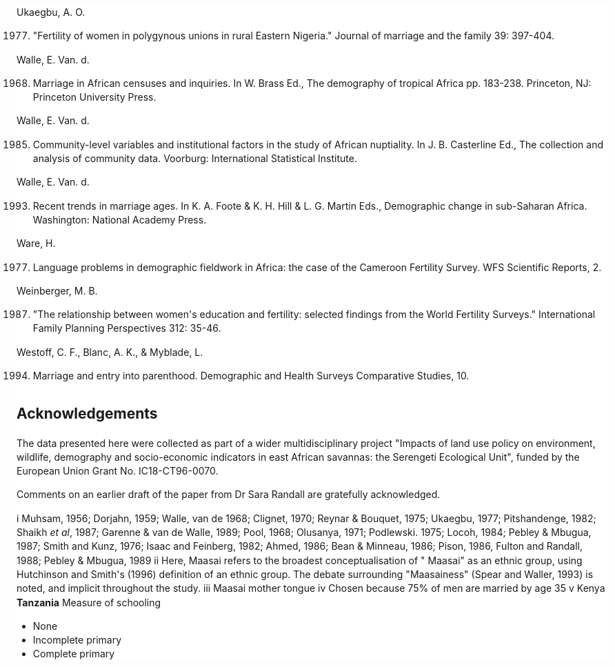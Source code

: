 Ukaegbu, A. O. 

1977. "Fertility of women in polygynous unions in rural Eastern Nigeria." Journal of marriage and the family 39: 397-404. 

Walle, E. Van. d. 

1968. Marriage in African censuses and inquiries. In W. Brass Ed., The demography of tropical Africa pp. 183-238. Princeton, NJ: Princeton University Press. 

Walle, E. Van. d. 

1985. Community-level variables and institutional factors in the study of African nuptiality. In J. B. Casterline Ed., The collection and analysis of community data. Voorburg: International Statistical Institute. 

Walle, E. Van. d. 

1993. Recent trends in marriage ages. In K. A. Foote & K. H. Hill & L. G. Martin Eds., Demographic change in sub-Saharan Africa. Washington: National Academy Press. 

Ware, H. 

1977. Language problems in demographic fieldwork in Africa: the case of the Cameroon Fertility Survey. WFS Scientific Reports, 2. 

Weinberger, M. B. 

1987. "The relationship between women's education and fertility: selected findings from the World Fertility Surveys." International Family Planning Perspectives 312: 35-46. 

Westoff, C. F., Blanc, A. K., & Myblade, L. 

1994. Marriage and entry into parenthood. Demographic and Health Surveys Comparative Studies, 10. 

## Acknowledgements

The data presented here were collected as part of a wider multidisciplinary project "Impacts of land use policy on environment, wildlife, demography and socio-economic indicators in east African savannas: 
the Serengeti Ecological Unit", funded by the European Union Grant No. IC18-CT96-0070. 

Comments on an earlier draft of the paper from Dr Sara Randall are gratefully acknowledged. 

 i Muhsam, 1956; Dorjahn, 1959; Walle, van de 1968; Clignet, 1970; Reynar & Bouquet, 1975; Ukaegbu, 1977; Pitshandenge, 1982; Shaikh *et al*, 1987; Garenne & van de Walle, 1989; Pool, 1968; Olusanya, 1971; Podlewski. 1975; Locoh, 1984; Pebley & Mbugua, 1987; Smith and Kunz, 1976; Isaac and Feinberg, 1982; Ahmed, 1986; Bean & Minneau, 1986; Pison, 1986, Fulton and Randall, 1988; Pebley & Mbugua, 1989 ii Here, Maasai refers to the broadest conceptualisation of " Maasai" as an ethnic group, using Hutchinson and Smith's
(1996) definition of an ethnic group. The debate surrounding "Maasainess" (Spear and Waller, 1993) is noted, and implicit throughout the study. iii Maasai mother tongue iv Chosen because 75% of men are married by age 35 v Kenya **Tanzania**
Measure of schooling 
- None 
- Incomplete primary
- Complete primary 
